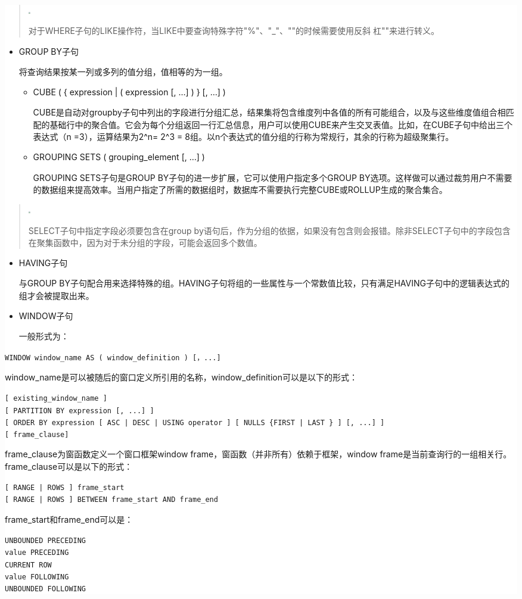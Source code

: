 

> <div align="left"><img src="image/image2.png" style="zoom:20%")</div>
>
> 对于WHERE子句的LIKE操作符，当LIKE中要查询特殊字符"%"、"_"、"\"的时候需要使用反斜 杠"\"来进行转义。

- GROUP BY子句

  将查询结果按某一列或多列的值分组，值相等的为一组。

  - CUBE ( { expression | ( expression [, …] ) } [, …] )

    CUBE是自动对groupby子句中列出的字段进行分组汇总，结果集将包含维度列中各值的所有可能组合，以及与这些维度值组合相匹配的基础行中的聚合值。它会为每个分组返回一行汇总信息，用户可以使用CUBE来产生交叉表值。比如，在CUBE子句中给出三个表达式（n =3），运算结果为2^n= 2^3 = 8组。以n个表达式的值分组的行称为常规行，其余的行称为超级聚集行。

  - GROUPING SETS ( grouping_element [, …] )

    GROUPING SETS子句是GROUP BY子句的进一步扩展，它可以使用户指定多个GROUP BY选项。这样做可以通过裁剪用户不需要的数据组来提高效率。当用户指定了所需的数据组时，数据库不需要执行完整CUBE或ROLLUP生成的聚合集合。

> <div align="left"><img src="image/image2.png" style="zoom:20%")</div>
>
> SELECT子句中指定字段必须要包含在group by语句后，作为分组的依据，如果没有包含则会报错。除非SELECT子句中的字段包含在聚集函数中，因为对于未分组的字段，可能会返回多个数值。

- HAVING子句

  与GROUP BY子句配合用来选择特殊的组。HAVING子句将组的一些属性与一个常数值比较，只有满足HAVING子句中的逻辑表达式的组才会被提取出来。

- WINDOW子句

  一般形式为：

```
WINDOW window_name AS ( window_definition ) [，...]
```

  window_name是可以被随后的窗口定义所引用的名称，window_definition可以是以下的形式：

```
[ existing_window_name ]
[ PARTITION BY expression [, ...] ]
[ ORDER BY expression [ ASC | DESC | USING operator ] [ NULLS {FIRST | LAST } ] [, ...] ]    
[ frame_clause]
```

  frame_clause为窗函数定义一个窗口框架window frame，窗函数（并非所有）依赖于框架，window frame是当前查询行的一组相关行。frame_clause可以是以下的形式：

```
[ RANGE | ROWS ] frame_start
[ RANGE | ROWS ] BETWEEN frame_start AND frame_end
```

  frame_start和frame_end可以是：

```
UNBOUNDED PRECEDING
value PRECEDING
CURRENT ROW 
value FOLLOWING
UNBOUNDED FOLLOWING
```
